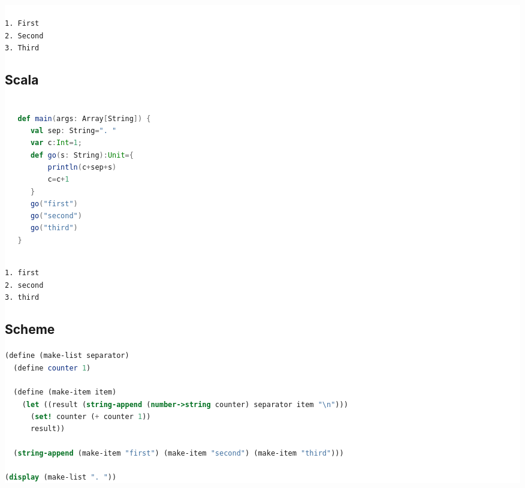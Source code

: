 
```txt

1. First
2. Second
3. Third

```



## Scala


```Scala

   def main(args: Array[String]) {
      val sep: String=". "
      var c:Int=1;
      def go(s: String):Unit={
          println(c+sep+s)
          c=c+1
      }
      go("first")
      go("second")
      go("third")
   }

```


```txt

1. first
2. second
3. third

```



## Scheme



```scheme
(define (make-list separator)
  (define counter 1)

  (define (make-item item)
    (let ((result (string-append (number->string counter) separator item "\n")))
      (set! counter (+ counter 1))
      result))

  (string-append (make-item "first") (make-item "second") (make-item "third")))

(display (make-list ". "))
```

